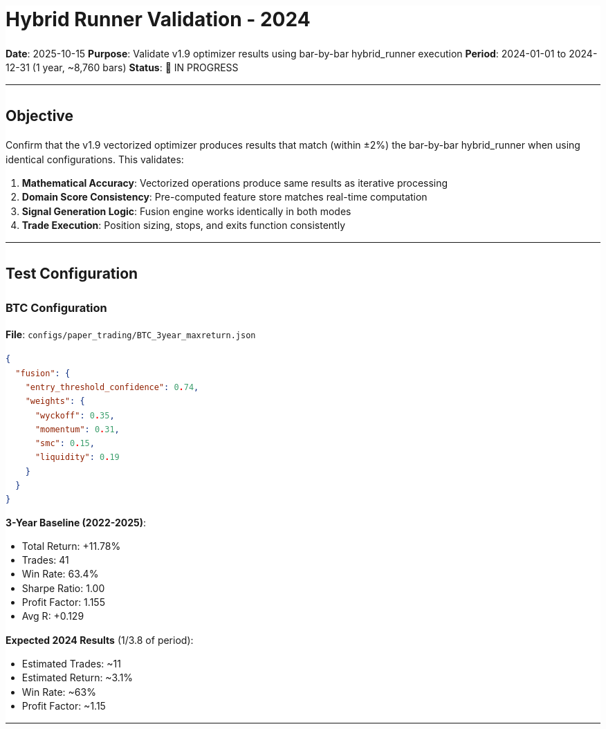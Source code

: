 # Hybrid Runner Validation - 2024

**Date**: 2025-10-15
**Purpose**: Validate v1.9 optimizer results using bar-by-bar hybrid_runner execution
**Period**: 2024-01-01 to 2024-12-31 (1 year, ~8,760 bars)
**Status**: 🔄 IN PROGRESS

---

## Objective

Confirm that the v1.9 vectorized optimizer produces results that match (within ±2%) the bar-by-bar hybrid_runner when using identical configurations. This validates:

1. **Mathematical Accuracy**: Vectorized operations produce same results as iterative processing
2. **Domain Score Consistency**: Pre-computed feature store matches real-time computation
3. **Signal Generation Logic**: Fusion engine works identically in both modes
4. **Trade Execution**: Position sizing, stops, and exits function consistently

---

## Test Configuration

### BTC Configuration
**File**: `configs/paper_trading/BTC_3year_maxreturn.json`

```json
{
  "fusion": {
    "entry_threshold_confidence": 0.74,
    "weights": {
      "wyckoff": 0.35,
      "momentum": 0.31,
      "smc": 0.15,
      "liquidity": 0.19
    }
  }
}
```

**3-Year Baseline (2022-2025)**:
- Total Return: +11.78%
- Trades: 41
- Win Rate: 63.4%
- Sharpe Ratio: 1.00
- Profit Factor: 1.155
- Avg R: +0.129

**Expected 2024 Results** (1/3.8 of period):
- Estimated Trades: ~11
- Estimated Return: ~3.1%
- Win Rate: ~63%
- Profit Factor: ~1.15

---